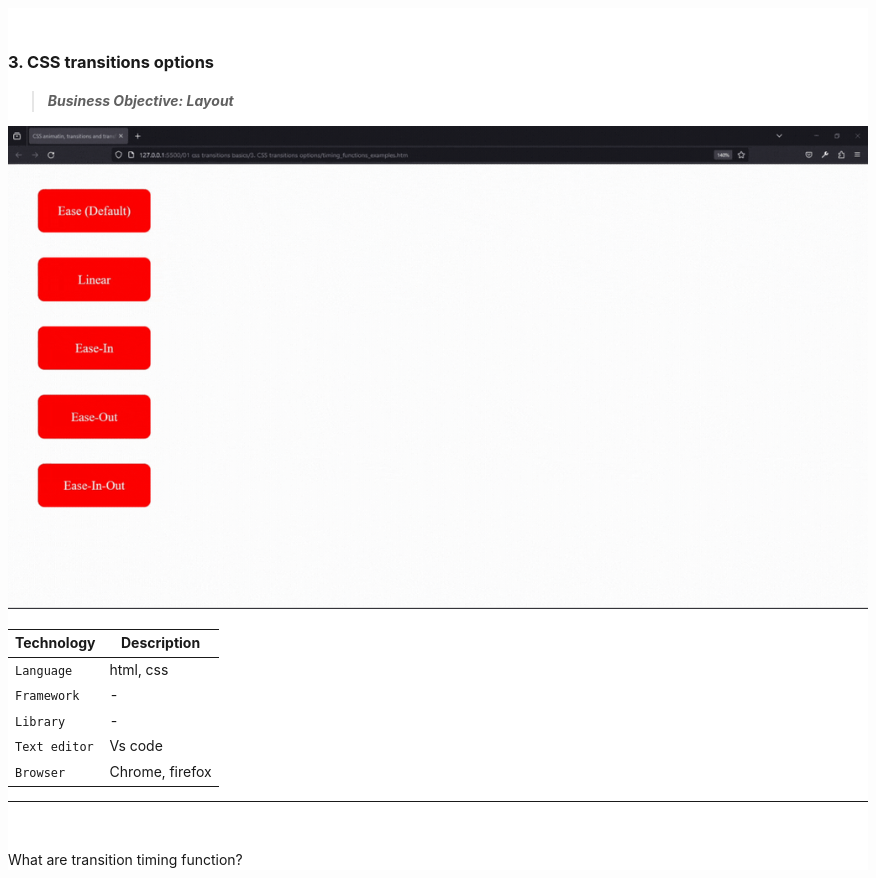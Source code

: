 <br>

### 3. CSS transitions options<a id="3"></a>

> **_Business Objective: Layout_**

<img src="notes/3.gif" >

| Technology    | Description     |
| ------------- | --------------- |
| `Language`    | html, css       |
| `Framework`   | -               |
| `Library`     | -               |
| `Text editor` | Vs code         |
| `Browser`     | Chrome, firefox |

---

<br>

What are transition timing function?
